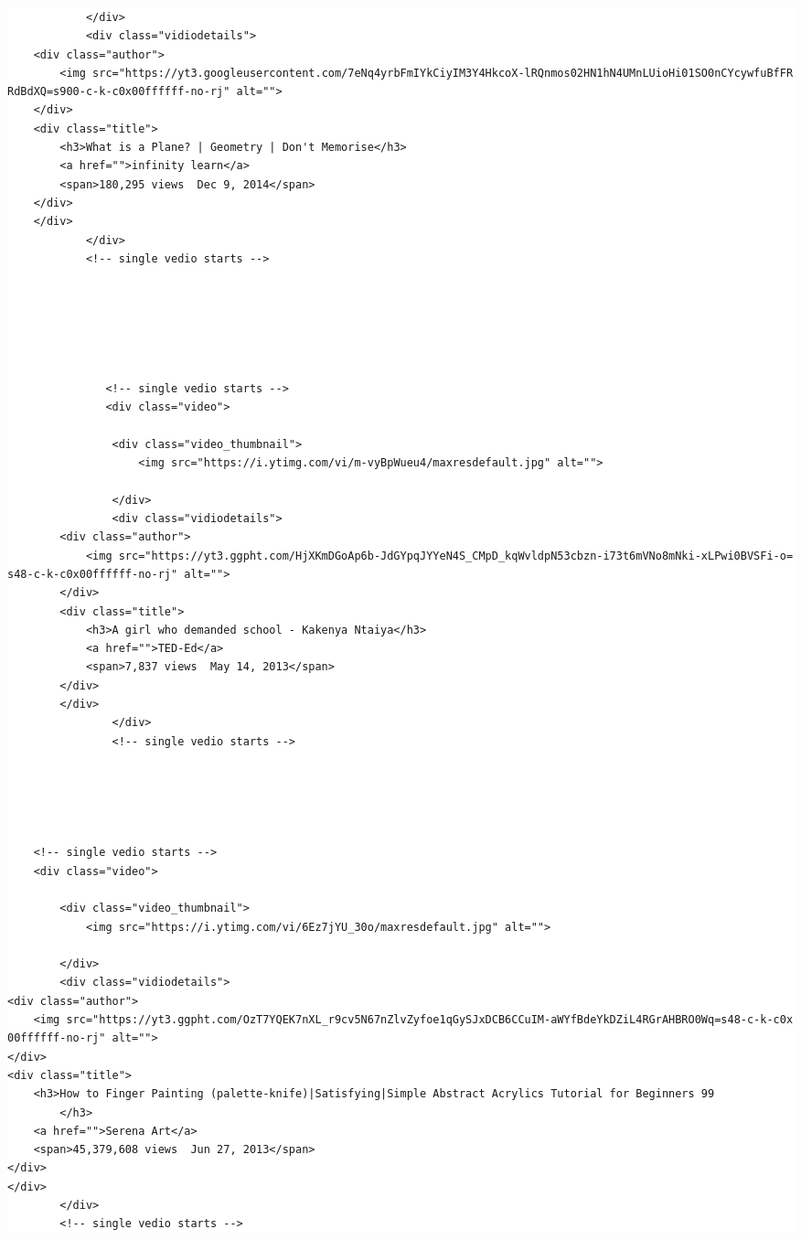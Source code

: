                 </div>
                <div class="vidiodetails">
        <div class="author">
            <img src="https://yt3.googleusercontent.com/7eNq4yrbFmIYkCiyIM3Y4HkcoX-lRQnmos02HN1hN4UMnLUioHi01SO0nCYcywfuBfFRRdBdXQ=s900-c-k-c0x00ffffff-no-rj" alt="">
        </div>
        <div class="title">
            <h3>What is a Plane? | Geometry | Don't Memorise</h3>
            <a href="">infinity learn</a>
            <span>180,295 views  Dec 9, 2014</span>
        </div>
        </div>
                </div>
                <!-- single vedio starts -->





            
                   <!-- single vedio starts -->
                   <div class="video">
    
                    <div class="video_thumbnail">
                        <img src="https://i.ytimg.com/vi/m-vyBpWueu4/maxresdefault.jpg" alt="">
            
                    </div>
                    <div class="vidiodetails">
            <div class="author">
                <img src="https://yt3.ggpht.com/HjXKmDGoAp6b-JdGYpqJYYeN4S_CMpD_kqWvldpN53cbzn-i73t6mVNo8mNki-xLPwi0BVSFi-o=s48-c-k-c0x00ffffff-no-rj" alt="">
            </div>
            <div class="title">
                <h3>A girl who demanded school - Kakenya Ntaiya</h3>
                <a href="">TED-Ed</a>
                <span>7,837 views  May 14, 2013</span>
            </div>
            </div>
                    </div>
                    <!-- single vedio starts -->





        <!-- single vedio starts -->
        <div class="video">

            <div class="video_thumbnail">
                <img src="https://i.ytimg.com/vi/6Ez7jYU_30o/maxresdefault.jpg" alt="">
    
            </div>
            <div class="vidiodetails">
    <div class="author">
        <img src="https://yt3.ggpht.com/OzT7YQEK7nXL_r9cv5N67nZlvZyfoe1qGySJxDCB6CCuIM-aWYfBdeYkDZiL4RGrAHBRO0Wq=s48-c-k-c0x00ffffff-no-rj" alt="">
    </div>
    <div class="title">
        <h3>How to Finger Painting (palette-knife)|Satisfying|Simple Abstract Acrylics Tutorial for Beginners 99
            </h3>
        <a href="">Serena Art</a>
        <span>45,379,608 views  Jun 27, 2013</span>
    </div>
    </div>
            </div>
            <!-- single vedio starts -->
    